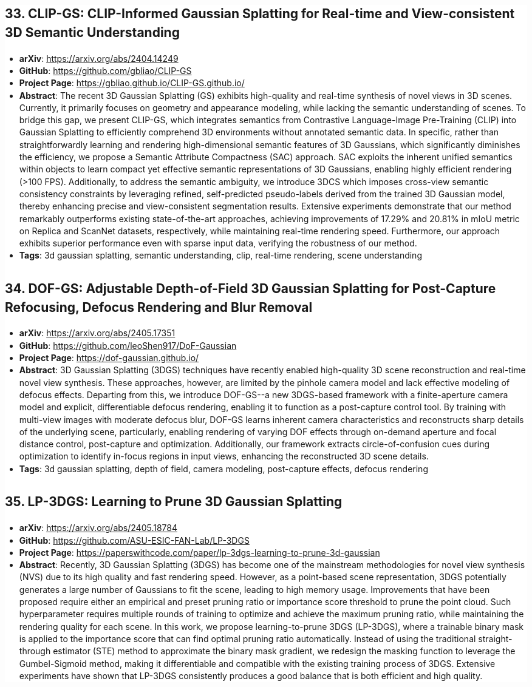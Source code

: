 ## 33. **CLIP-GS: CLIP-Informed Gaussian Splatting for Real-time and View-consistent 3D Semantic Understanding**
- **arXiv**: https://arxiv.org/abs/2404.14249
- **GitHub**: https://github.com/gbliao/CLIP-GS
- **Project Page**: https://gbliao.github.io/CLIP-GS.github.io/
- **Abstract**: The recent 3D Gaussian Splatting (GS) exhibits high-quality and real-time synthesis of novel views in 3D scenes. Currently, it primarily focuses on geometry and appearance modeling, while lacking the semantic understanding of scenes. To bridge this gap, we present CLIP-GS, which integrates semantics from Contrastive Language-Image Pre-Training (CLIP) into Gaussian Splatting to efficiently comprehend 3D environments without annotated semantic data. In specific, rather than straightforwardly learning and rendering high-dimensional semantic features of 3D Gaussians, which significantly diminishes the efficiency, we propose a Semantic Attribute Compactness (SAC) approach. SAC exploits the inherent unified semantics within objects to learn compact yet effective semantic representations of 3D Gaussians, enabling highly efficient rendering (>100 FPS). Additionally, to address the semantic ambiguity, we introduce 3DCS which imposes cross-view semantic consistency constraints by leveraging refined, self-predicted pseudo-labels derived from the trained 3D Gaussian model, thereby enhancing precise and view-consistent segmentation results. Extensive experiments demonstrate that our method remarkably outperforms existing state-of-the-art approaches, achieving improvements of 17.29% and 20.81% in mIoU metric on Replica and ScanNet datasets, respectively, while maintaining real-time rendering speed. Furthermore, our approach exhibits superior performance even with sparse input data, verifying the robustness of our method.
- **Tags**: 3d gaussian splatting, semantic understanding, clip, real-time rendering, scene understanding

## 34. **DOF-GS: Adjustable Depth-of-Field 3D Gaussian Splatting for Post-Capture Refocusing, Defocus Rendering and Blur Removal**
- **arXiv**: https://arxiv.org/abs/2405.17351
- **GitHub**: https://github.com/leoShen917/DoF-Gaussian
- **Project Page**: https://dof-gaussian.github.io/
- **Abstract**: 3D Gaussian Splatting (3DGS) techniques have recently enabled high-quality 3D scene reconstruction and real-time novel view synthesis. These approaches, however, are limited by the pinhole camera model and lack effective modeling of defocus effects. Departing from this, we introduce DOF-GS--a new 3DGS-based framework with a finite-aperture camera model and explicit, differentiable defocus rendering, enabling it to function as a post-capture control tool. By training with multi-view images with moderate defocus blur, DOF-GS learns inherent camera characteristics and reconstructs sharp details of the underlying scene, particularly, enabling rendering of varying DOF effects through on-demand aperture and focal distance control, post-capture and optimization. Additionally, our framework extracts circle-of-confusion cues during optimization to identify in-focus regions in input views, enhancing the reconstructed 3D scene details.
- **Tags**: 3d gaussian splatting, depth of field, camera modeling, post-capture effects, defocus rendering

## 35. **LP-3DGS: Learning to Prune 3D Gaussian Splatting**
- **arXiv**: https://arxiv.org/abs/2405.18784
- **GitHub**: https://github.com/ASU-ESIC-FAN-Lab/LP-3DGS
- **Project Page**: https://paperswithcode.com/paper/lp-3dgs-learning-to-prune-3d-gaussian
- **Abstract**: Recently, 3D Gaussian Splatting (3DGS) has become one of the mainstream methodologies for novel view synthesis (NVS) due to its high quality and fast rendering speed. However, as a point-based scene representation, 3DGS potentially generates a large number of Gaussians to fit the scene, leading to high memory usage. Improvements that have been proposed require either an empirical and preset pruning ratio or importance score threshold to prune the point cloud. Such hyperparameter requires multiple rounds of training to optimize and achieve the maximum pruning ratio, while maintaining the rendering quality for each scene. In this work, we propose learning-to-prune 3DGS (LP-3DGS), where a trainable binary mask is applied to the importance score that can find optimal pruning ratio automatically. Instead of using the traditional straight-through estimator (STE) method to approximate the binary mask gradient, we redesign the masking function to leverage the Gumbel-Sigmoid method, making it differentiable and compatible with the existing training process of 3DGS. Extensive experiments have shown that LP-3DGS consistently produces a good balance that is both efficient and high quality.